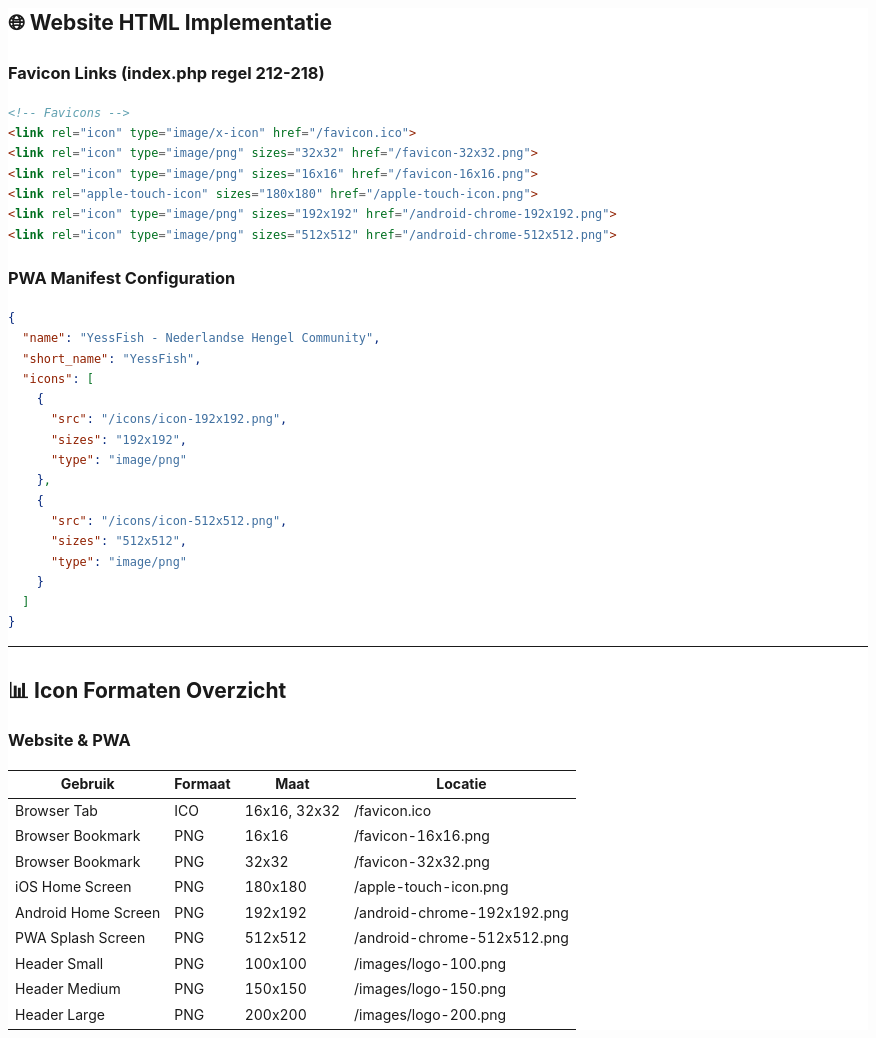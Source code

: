
## 🌐 Website HTML Implementatie

### Favicon Links (index.php regel 212-218)
```html
<!-- Favicons -->
<link rel="icon" type="image/x-icon" href="/favicon.ico">
<link rel="icon" type="image/png" sizes="32x32" href="/favicon-32x32.png">
<link rel="icon" type="image/png" sizes="16x16" href="/favicon-16x16.png">
<link rel="apple-touch-icon" sizes="180x180" href="/apple-touch-icon.png">
<link rel="icon" type="image/png" sizes="192x192" href="/android-chrome-192x192.png">
<link rel="icon" type="image/png" sizes="512x512" href="/android-chrome-512x512.png">
```

### PWA Manifest Configuration
```json
{
  "name": "YessFish - Nederlandse Hengel Community",
  "short_name": "YessFish",
  "icons": [
    {
      "src": "/icons/icon-192x192.png",
      "sizes": "192x192",
      "type": "image/png"
    },
    {
      "src": "/icons/icon-512x512.png",
      "sizes": "512x512",
      "type": "image/png"
    }
  ]
}
```

---

## 📊 Icon Formaten Overzicht

### Website & PWA
| Gebruik | Formaat | Maat | Locatie |
|---------|---------|------|---------|
| Browser Tab | ICO | 16x16, 32x32 | /favicon.ico |
| Browser Bookmark | PNG | 16x16 | /favicon-16x16.png |
| Browser Bookmark | PNG | 32x32 | /favicon-32x32.png |
| iOS Home Screen | PNG | 180x180 | /apple-touch-icon.png |
| Android Home Screen | PNG | 192x192 | /android-chrome-192x192.png |
| PWA Splash Screen | PNG | 512x512 | /android-chrome-512x512.png |
| Header Small | PNG | 100x100 | /images/logo-100.png |
| Header Medium | PNG | 150x150 | /images/logo-150.png |
| Header Large | PNG | 200x200 | /images/logo-200.png |
